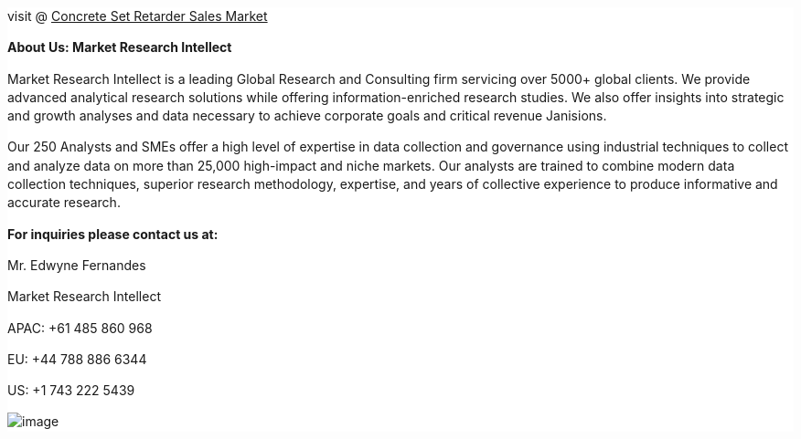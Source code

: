 visit&nbsp;@</strong>&nbsp;</span><span class="font-[700]"><a href="https://www.marketresearchintellect.com/product/global-concrete-set-retarder-sales-market/?utm_source=Linkedin&utm_medium=829" target="_blank" data-tracking-control-name="article-ssr-frontend-pulse_little-text-block" data-tracking-will-navigate="" data-test-link="">Concrete Set Retarder Sales Market</a></span></p><p><strong><span class="font-[700]">About Us: Market Research Intellect</span></strong></p><p><span class="">Market Research Intellect is a leading Global Research and Consulting firm servicing over 5000+ global clients. We provide advanced analytical research solutions while offering information-enriched research studies.&nbsp;</span>We also offer insights into strategic and growth analyses and data necessary to achieve corporate goals and critical revenue Janisions.</p><p><span class="">Our 250 Analysts and SMEs offer a high level of expertise in data collection and governance using industrial techniques to collect and analyze data on more than 25,000 high-impact and niche markets. Our analysts are trained to combine modern data collection techniques, superior research methodology, expertise, and years of collective experience to produce informative and accurate research.</span></p><p><strong>For inquiries please contact us at:</strong></p><p>Mr. Edwyne Fernandes</p><p>Market Research Intellect</p><p>APAC: +61 485 860 968</p><p>EU: +44 788 886 6344</p><p>US: +1 743 222 5439</p>
![image](https://github.com/user-attachments/assets/0ce731a9-9fd8-423d-ad43-b7a18f7fcc8f)
